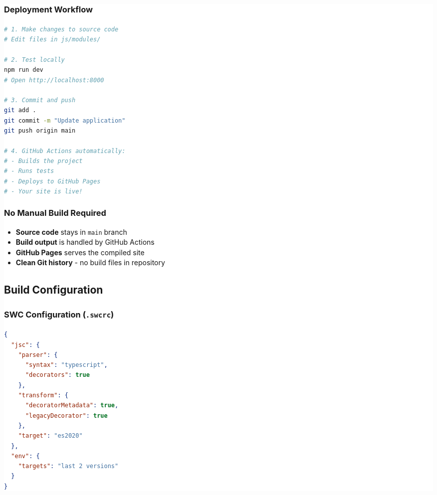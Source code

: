 ### **Deployment Workflow**

```bash
# 1. Make changes to source code
# Edit files in js/modules/

# 2. Test locally
npm run dev
# Open http://localhost:8000

# 3. Commit and push
git add .
git commit -m "Update application"
git push origin main

# 4. GitHub Actions automatically:
# - Builds the project
# - Runs tests
# - Deploys to GitHub Pages
# - Your site is live!
```

### **No Manual Build Required**

- **Source code** stays in `main` branch
- **Build output** is handled by GitHub Actions
- **GitHub Pages** serves the compiled site
- **Clean Git history** - no build files in repository

## Build Configuration

### **SWC Configuration** (`.swcrc`)

```json
{
  "jsc": {
    "parser": {
      "syntax": "typescript",
      "decorators": true
    },
    "transform": {
      "decoratorMetadata": true,
      "legacyDecorator": true
    },
    "target": "es2020"
  },
  "env": {
    "targets": "last 2 versions"
  }
}
```
